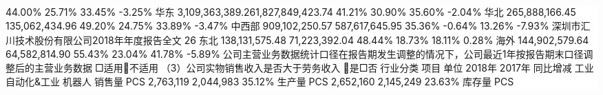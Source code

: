 44.00%
25.71%
33.45%
-3.25%
华东
3,109,363,389.261,827,849,423.74
41.21%
30.90%
35.60%
-2.04%
华北
265,888,166.45
135,062,434.96
49.20%
24.75%
33.89%
-3.47%
中西部
909,102,250.57
587,617,645.95
35.36%
-0.64%
13.26%
-7.93%
深圳市汇川技术股份有限公司2018年年度报告全文
26
东北
138,131,575.48
71,223,392.04
48.44%
18.73%
18.11%
0.28%
海外
144,902,579.64
64,582,814.90
55.43%
23.04%
41.78%
-5.89%
公司主营业务数据统计口径在报告期发生调整的情况下，公司最近1年按报告期末口径调整后的主营业务数据
□适用不适用
（3）公司实物销售收入是否大于劳务收入
是□否
行业分类
项目
单位
2018年
2017年
同比增减
工业自动化&工业
机器人
销售量
PCS
2,763,119
2,044,983
35.12%
生产量
PCS
2,652,160
2,145,249
23.63%
库存量
PCS